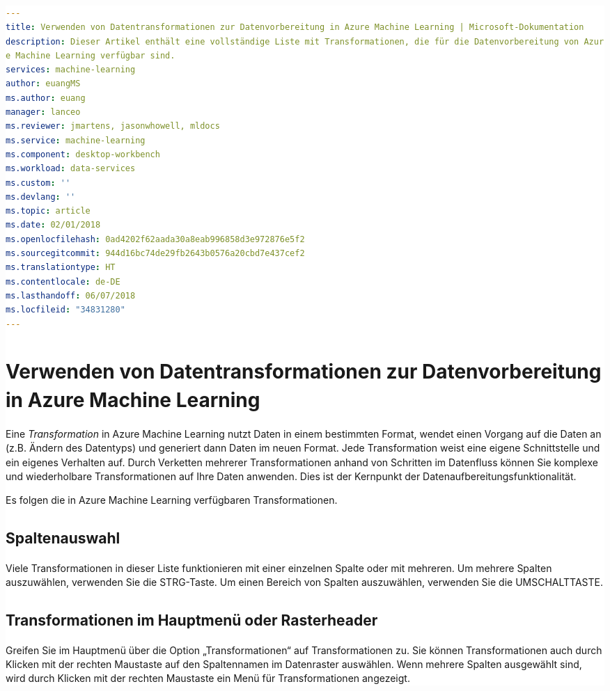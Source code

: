 ```yaml
---
title: Verwenden von Datentransformationen zur Datenvorbereitung in Azure Machine Learning | Microsoft-Dokumentation
description: Dieser Artikel enthält eine vollständige Liste mit Transformationen, die für die Datenvorbereitung von Azure Machine Learning verfügbar sind.
services: machine-learning
author: euangMS
ms.author: euang
manager: lanceo
ms.reviewer: jmartens, jasonwhowell, mldocs
ms.service: machine-learning
ms.component: desktop-workbench
ms.workload: data-services
ms.custom: ''
ms.devlang: ''
ms.topic: article
ms.date: 02/01/2018
ms.openlocfilehash: 0ad4202f62aada30a8eab996858d3e972876e5f2
ms.sourcegitcommit: 944d16bc74de29fb2643b0576a20cbd7e437cef2
ms.translationtype: HT
ms.contentlocale: de-DE
ms.lasthandoff: 06/07/2018
ms.locfileid: "34831280"
---
```

# <a name="use-data-transforms-for-data-preparation-in-azure-machine-learning"></a>Verwenden von Datentransformationen zur Datenvorbereitung in Azure Machine Learning

Eine *Transformation* in Azure Machine Learning nutzt Daten in einem bestimmten Format, wendet einen Vorgang auf die Daten an (z.B. Ändern des Datentyps) und generiert dann Daten im neuen Format. Jede Transformation weist eine eigene Schnittstelle und ein eigenes Verhalten auf. Durch Verketten mehrerer Transformationen anhand von Schritten im Datenfluss können Sie komplexe und wiederholbare Transformationen auf Ihre Daten anwenden. Dies ist der Kernpunkt der Datenaufbereitungsfunktionalität.

Es folgen die in Azure Machine Learning verfügbaren Transformationen. 

## <a name="column-selection"></a>Spaltenauswahl 
Viele Transformationen in dieser Liste funktionieren mit einer einzelnen Spalte oder mit mehreren. Um mehrere Spalten auszuwählen, verwenden Sie die STRG-Taste. Um einen Bereich von Spalten auszuwählen, verwenden Sie die UMSCHALTTASTE.

## <a name="transforms-from-the-main-menu-or-the-grid-header"></a>Transformationen im Hauptmenü oder Rasterheader 
Greifen Sie im Hauptmenü über die Option „Transformationen“ auf Transformationen zu. Sie können Transformationen auch durch Klicken mit der rechten Maustaste auf den Spaltennamen im Datenraster auswählen. Wenn mehrere Spalten ausgewählt sind, wird durch Klicken mit der rechten Maustaste ein Menü für Transformationen angezeigt.

